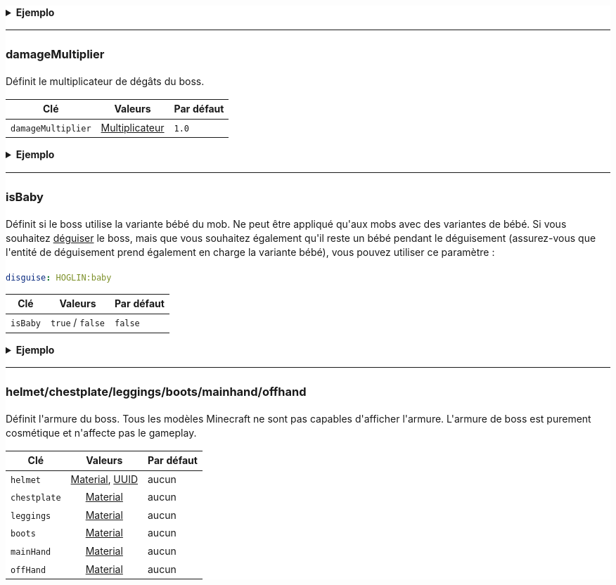 <details><summary><b>Ejemplo</b></summary></details>

***

### damageMultiplier

Définit le multiplicateur de dégâts du boss.

| Clé | Valeurs | Par défaut |
|---|:-:|---|
| `damageMultiplier` | [Multiplicateur](#multiplier) | `1.0` |

<details><summary><b>Ejemplo</b></summary></details>

***

### isBaby

Définit si le boss utilise la variante bébé du mob. Ne peut être appliqué qu'aux mobs avec des variantes de bébé.
Si vous souhaitez [déguiser]($language$/elitemobs/libsdisguises.md) le boss, mais que vous souhaitez également qu'il reste un bébé pendant le déguisement (assurez-vous que l'entité de déguisement prend également en charge la variante bébé), vous pouvez utiliser ce paramètre :
<div align="left">

```yaml
disguise: HOGLIN:baby
```
</div>

| Clé | Valeurs | Par défaut |
|---|:-:|---|
| `isBaby` | `true` / `false` | `false` |

<details><summary><b>Ejemplo</b></summary></details>

***

### helmet/chestplate/leggings/boots/mainhand/offhand

Définit l'armure du boss. Tous les modèles Minecraft ne sont pas capables d'afficher l'armure. L'armure de boss est purement cosmétique et n'affecte pas le gameplay.

| Clé |                                    Valeurs                                     | Par défaut |
|-|:-----------------------------------------------------------------------------:|-|
| `helmet` |           [Material](#material), [UUID](https://minecraftuuid.com/)           | aucun |
| `chestplate` | [Material](#material) | aucun |
| `leggings` | [Material](#material) | aucun |
| `boots` | [Material](#material) | aucun |
| `mainHand` | [Material](#material) | aucun |
| `offHand` | [Material](#material) | aucun |
